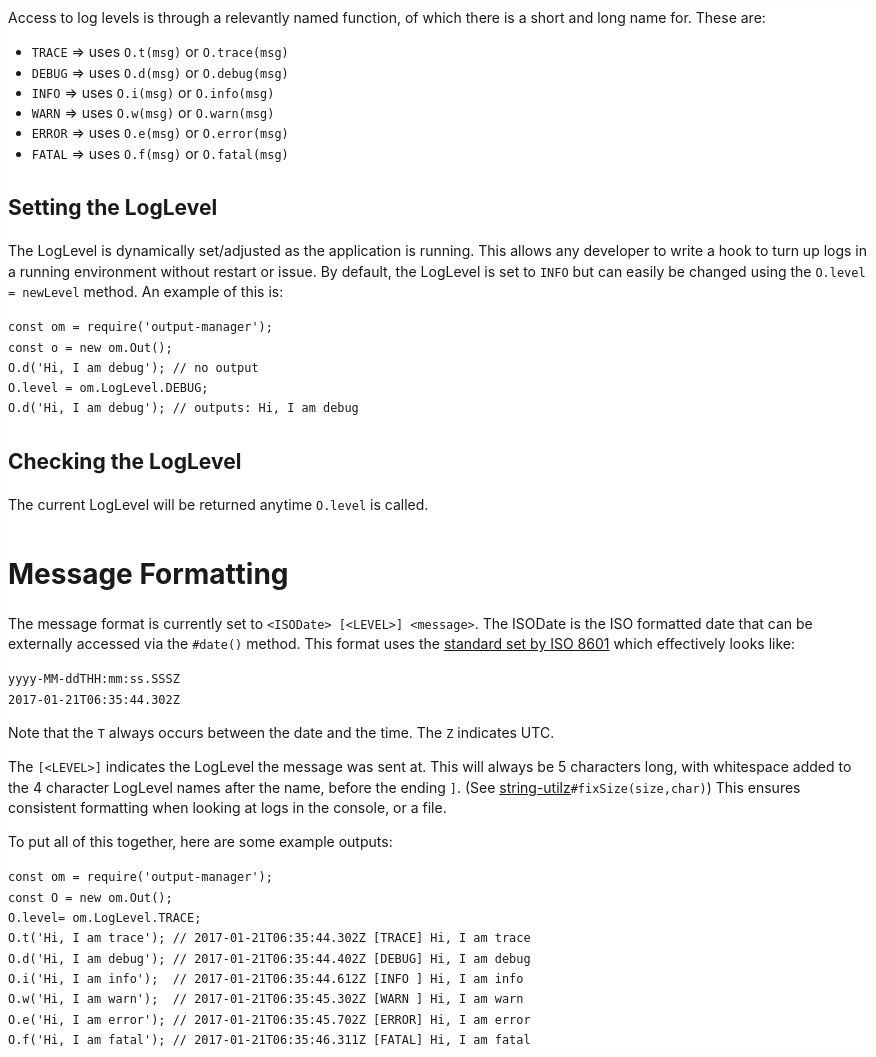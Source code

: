 Access to log levels is through a relevantly named function, of which there is a short and long name for.  These are:
- `TRACE` => uses `O.t(msg)` or `O.trace(msg)`
- `DEBUG` => uses `O.d(msg)` or `O.debug(msg)`
- `INFO` => uses `O.i(msg)` or `O.info(msg)`
- `WARN` => uses `O.w(msg)` or `O.warn(msg)`
- `ERROR` => uses `O.e(msg)` or `O.error(msg)`
- `FATAL` => uses `O.f(msg)` or `O.fatal(msg)`

## Setting the LogLevel
The LogLevel is dynamically set/adjusted as the application is running.  This allows any developer to write a hook to turn up logs in a running environment without restart or issue.  By default, the LogLevel is set to `INFO` but can easily be changed using the `O.level = newLevel` method.  An example of this is:
```
const om = require('output-manager');
const o = new om.Out();
O.d('Hi, I am debug'); // no output
O.level = om.LogLevel.DEBUG;
O.d('Hi, I am debug'); // outputs: Hi, I am debug
```

## Checking the LogLevel
The current LogLevel will be returned anytime `O.level` is called.

# Message Formatting
The message format is currently set to `<ISODate> [<LEVEL>] <message>`.  The ISODate is the ISO formatted date that can be externally accessed via the `#date()` method.  This format uses the [standard set by ISO 8601](https://en.wikipedia.org/wiki/ISO_8601) which effectively looks like:
```
yyyy-MM-ddTHH:mm:ss.SSSZ
2017-01-21T06:35:44.302Z
```
Note that the `T` always occurs between the date and the time.  The `Z` indicates UTC.

The `[<LEVEL>]` indicates the LogLevel the message was sent at.  This will always be 5 characters long, with whitespace added to the 4 character LogLevel names after the name, before the ending `]`. (See [string-utilz](https://github.com/MaddHacker/string-utilz#string-helpers)`#fixSize(size,char)`)  This ensures consistent formatting when looking at logs in the console, or a file.

To put all of this together, here are some example outputs:
```
const om = require('output-manager');
const O = new om.Out();
O.level= om.LogLevel.TRACE;
O.t('Hi, I am trace'); // 2017-01-21T06:35:44.302Z [TRACE] Hi, I am trace
O.d('Hi, I am debug'); // 2017-01-21T06:35:44.402Z [DEBUG] Hi, I am debug
O.i('Hi, I am info');  // 2017-01-21T06:35:44.612Z [INFO ] Hi, I am info
O.w('Hi, I am warn');  // 2017-01-21T06:35:45.302Z [WARN ] Hi, I am warn
O.e('Hi, I am error'); // 2017-01-21T06:35:45.702Z [ERROR] Hi, I am error
O.f('Hi, I am fatal'); // 2017-01-21T06:35:46.311Z [FATAL] Hi, I am fatal
```
